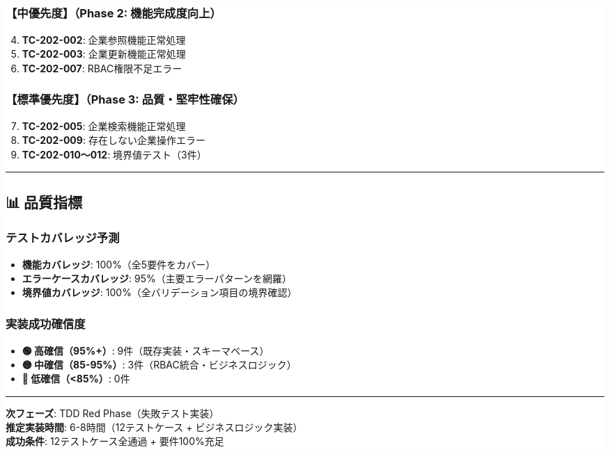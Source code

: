 ### 【中優先度】（Phase 2: 機能完成度向上）
4. **TC-202-002**: 企業参照機能正常処理
5. **TC-202-003**: 企業更新機能正常処理
6. **TC-202-007**: RBAC権限不足エラー

### 【標準優先度】（Phase 3: 品質・堅牢性確保）
7. **TC-202-005**: 企業検索機能正常処理
8. **TC-202-009**: 存在しない企業操作エラー
9. **TC-202-010～012**: 境界値テスト（3件）

---

## 📊 品質指標

### **テストカバレッジ予測**
- **機能カバレッジ**: 100%（全5要件をカバー）
- **エラーケースカバレッジ**: 95%（主要エラーパターンを網羅）
- **境界値カバレッジ**: 100%（全バリデーション項目の境界確認）

### **実装成功確信度**
- **🟢 高確信（95%+）**: 9件（既存実装・スキーマベース）
- **🟡 中確信（85-95%）**: 3件（RBAC統合・ビジネスロジック）
- **🔴 低確信（<85%）**: 0件

---

**次フェーズ**: TDD Red Phase（失敗テスト実装）  
**推定実装時間**: 6-8時間（12テストケース + ビジネスロジック実装）  
**成功条件**: 12テストケース全通過 + 要件100%充足